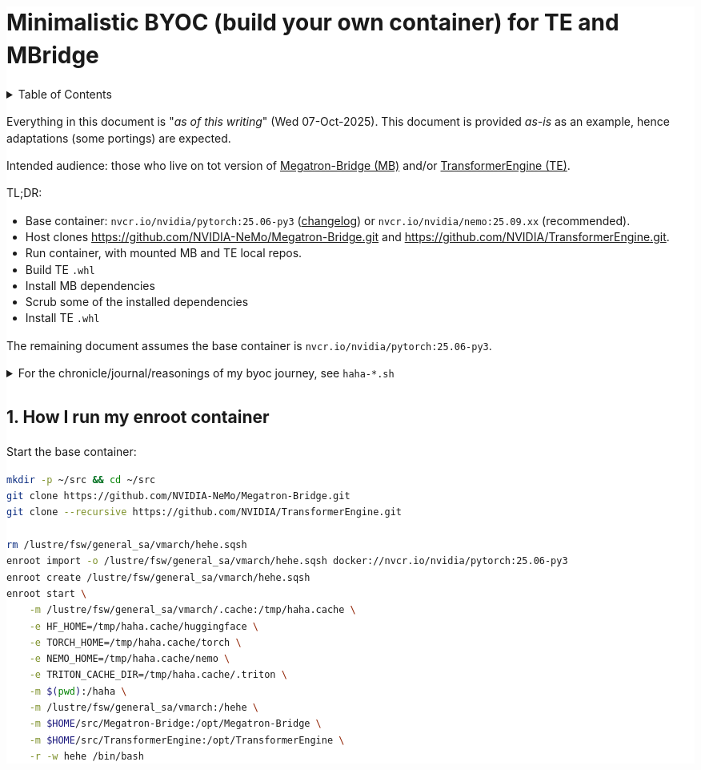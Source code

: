 # Minimalistic BYOC (build your own container) for TE and MBridge

<details><summary>Table of Contents</summary></details>

Everything in this document is "*as of this writing*" (Wed 07-Oct-2025). This document is provided
*as-is* as an example, hence adaptations (some portings) are expected.

Intended audience: those who live on tot version of [Megatron-Bridge
(MB)](https://github.com/NVIDIA-NeMo/Megatron-Bridge) and/or [TransformerEngine
(TE)](https://github.com/NVIDIA/TransformerEngine).

TL;DR:

- Base container: `nvcr.io/nvidia/pytorch:25.06-py3`
  ([changelog](https://docs.nvidia.com/deeplearning/frameworks/pytorch-release-notes/rel-25-06.html))
  or `nvcr.io/nvidia/nemo:25.09.xx` (recommended).
- Host clones <https://github.com/NVIDIA-NeMo/Megatron-Bridge.git> and
  <https://github.com/NVIDIA/TransformerEngine.git>.
- Run container, with mounted MB and TE local repos.
- Build TE `.whl`
- Install MB dependencies
- Scrub some of the installed dependencies
- Install TE `.whl`

The remaining document assumes the base container is `nvcr.io/nvidia/pytorch:25.06-py3`.

<details><summary>For the chronicle/journal/reasonings of my byoc journey, see <code>haha-*.sh</code>
</summary></details>

## 1. How I run my enroot container

Start the base container:

```bash
mkdir -p ~/src && cd ~/src
git clone https://github.com/NVIDIA-NeMo/Megatron-Bridge.git
git clone --recursive https://github.com/NVIDIA/TransformerEngine.git

rm /lustre/fsw/general_sa/vmarch/hehe.sqsh
enroot import -o /lustre/fsw/general_sa/vmarch/hehe.sqsh docker://nvcr.io/nvidia/pytorch:25.06-py3
enroot create /lustre/fsw/general_sa/vmarch/hehe.sqsh
enroot start \
    -m /lustre/fsw/general_sa/vmarch/.cache:/tmp/haha.cache \
    -e HF_HOME=/tmp/haha.cache/huggingface \
    -e TORCH_HOME=/tmp/haha.cache/torch \
    -e NEMO_HOME=/tmp/haha.cache/nemo \
    -e TRITON_CACHE_DIR=/tmp/haha.cache/.triton \
    -m $(pwd):/haha \
    -m /lustre/fsw/general_sa/vmarch:/hehe \
    -m $HOME/src/Megatron-Bridge:/opt/Megatron-Bridge \
    -m $HOME/src/TransformerEngine:/opt/TransformerEngine \
    -r -w hehe /bin/bash
```

